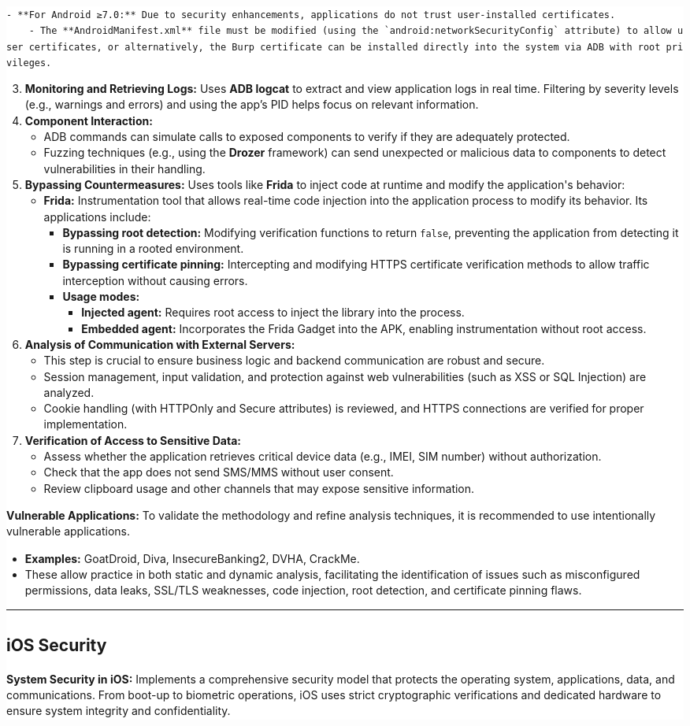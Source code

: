     - **For Android ≥7.0:** Due to security enhancements, applications do not trust user-installed certificates.
        - The **AndroidManifest.xml** file must be modified (using the `android:networkSecurityConfig` attribute) to allow user certificates, or alternatively, the Burp certificate can be installed directly into the system via ADB with root privileges.
3. **Monitoring and Retrieving Logs:** Uses **ADB logcat** to extract and view application logs in real time. Filtering by severity levels (e.g., warnings and errors) and using the app’s PID helps focus on relevant information.
4. **Component Interaction:**
    - ADB commands can simulate calls to exposed components to verify if they are adequately protected.
    - Fuzzing techniques (e.g., using the **Drozer** framework) can send unexpected or malicious data to components to detect vulnerabilities in their handling.
5. **Bypassing Countermeasures:** Uses tools like **Frida** to inject code at runtime and modify the application's behavior:
    - **Frida:** Instrumentation tool that allows real-time code injection into the application process to modify its behavior. Its applications include:
        - **Bypassing root detection:** Modifying verification functions to return `false`, preventing the application from detecting it is running in a rooted environment.
        - **Bypassing certificate pinning:** Intercepting and modifying HTTPS certificate verification methods to allow traffic interception without causing errors.
        - **Usage modes:**
            - **Injected agent:** Requires root access to inject the library into the process.
            - **Embedded agent:** Incorporates the Frida Gadget into the APK, enabling instrumentation without root access.
6. **Analysis of Communication with External Servers:**
    - This step is crucial to ensure business logic and backend communication are robust and secure.
    - Session management, input validation, and protection against web vulnerabilities (such as XSS or SQL Injection) are analyzed.
    - Cookie handling (with HTTPOnly and Secure attributes) is reviewed, and HTTPS connections are verified for proper implementation.
7. **Verification of Access to Sensitive Data:**
    - Assess whether the application retrieves critical device data (e.g., IMEI, SIM number) without authorization.
    - Check that the app does not send SMS/MMS without user consent.
    - Review clipboard usage and other channels that may expose sensitive information.

**Vulnerable Applications:** To validate the methodology and refine analysis techniques, it is recommended to use intentionally vulnerable applications.

- **Examples:** GoatDroid, Diva, InsecureBanking2, DVHA, CrackMe.
- These allow practice in both static and dynamic analysis, facilitating the identification of issues such as misconfigured permissions, data leaks, SSL/TLS weaknesses, code injection, root detection, and certificate pinning flaws.

---

## iOS Security

**System Security in iOS:** Implements a comprehensive security model that protects the operating system, applications, data, and communications. From boot-up to biometric operations, iOS uses strict cryptographic verifications and dedicated hardware to ensure system integrity and confidentiality.
